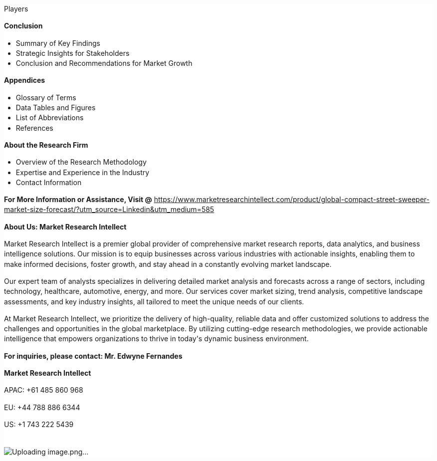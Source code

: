 Players</li></ul><p><strong>Conclusion</strong></p><ul><li>Summary of Key Findings</li><li>Strategic Insights for Stakeholders</li><li>Conclusion and Recommendations for Market Growth</li></ul><p><strong>Appendices</strong></p><ul><li>Glossary of Terms</li><li>Data Tables and Figures</li><li>List of Abbreviations</li><li>References</li></ul><p><strong>About the Research Firm</strong></p><ul><li>Overview of the Research Methodology</li><li>Expertise and Experience in the Industry</li><li>Contact Information</li></ul></div><div class="article-main__content" data-test-id="publishing-text-block"><p><span class="font-[700]"><strong>For More Information or Assistance, Visit @</strong>&nbsp;<a href="https://www.marketresearchintellect.com/product/global-compact-street-sweeper-market-size-forecast/?utm_source=Linkedin&utm_medium=585">https://www.marketresearchintellect.com/product/global-compact-street-sweeper-market-size-forecast/?utm_source=Linkedin&utm_medium=585</a></span></p><p><strong>About Us: Market Research Intellect</strong></p><p>Market Research Intellect is a premier global provider of comprehensive market research reports, data analytics, and business intelligence solutions. Our mission is to equip businesses across various industries with actionable insights, enabling them to make informed decisions, foster growth, and stay ahead in a constantly evolving market landscape.</p><p>Our expert team of analysts specializes in delivering detailed market analysis and forecasts across a range of sectors, including technology, healthcare, automotive, energy, and more. Our services cover market sizing, trend analysis, competitive landscape assessments, and key industry insights, all tailored to meet the unique needs of our clients.</p><p>At Market Research Intellect, we prioritize the delivery of high-quality, reliable data and offer customized solutions to address the challenges and opportunities in the global marketplace. By utilizing cutting-edge research methodologies, we provide actionable intelligence that empowers organizations to thrive in today's dynamic business environment.</p><p><strong>For inquiries, please contact: Mr. Edwyne Fernandes</strong></p><p><strong>Market Research Intellect</strong></p><p>APAC: +61 485 860 968</p><p>EU: +44 788 886 6344</p><p>US: +1 743 222 5439</p></div><div class="article-main__content" data-test-id="publishing-text-block">&nbsp;</div>
![Uploading image.png…]()
